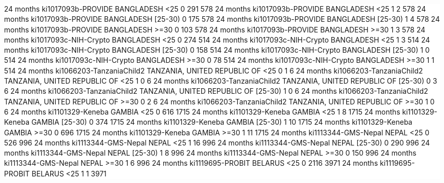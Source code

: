 24 months   ki1017093b-PROVIDE         BANGLADESH                     <25              0      291     578
24 months   ki1017093b-PROVIDE         BANGLADESH                     <25              1        2     578
24 months   ki1017093b-PROVIDE         BANGLADESH                     [25-30)          0      175     578
24 months   ki1017093b-PROVIDE         BANGLADESH                     [25-30)          1        4     578
24 months   ki1017093b-PROVIDE         BANGLADESH                     >=30             0      103     578
24 months   ki1017093b-PROVIDE         BANGLADESH                     >=30             1        3     578
24 months   ki1017093c-NIH-Crypto      BANGLADESH                     <25              0      274     514
24 months   ki1017093c-NIH-Crypto      BANGLADESH                     <25              1        3     514
24 months   ki1017093c-NIH-Crypto      BANGLADESH                     [25-30)          0      158     514
24 months   ki1017093c-NIH-Crypto      BANGLADESH                     [25-30)          1        0     514
24 months   ki1017093c-NIH-Crypto      BANGLADESH                     >=30             0       78     514
24 months   ki1017093c-NIH-Crypto      BANGLADESH                     >=30             1        1     514
24 months   ki1066203-TanzaniaChild2   TANZANIA, UNITED REPUBLIC OF   <25              0        1       6
24 months   ki1066203-TanzaniaChild2   TANZANIA, UNITED REPUBLIC OF   <25              1        0       6
24 months   ki1066203-TanzaniaChild2   TANZANIA, UNITED REPUBLIC OF   [25-30)          0        3       6
24 months   ki1066203-TanzaniaChild2   TANZANIA, UNITED REPUBLIC OF   [25-30)          1        0       6
24 months   ki1066203-TanzaniaChild2   TANZANIA, UNITED REPUBLIC OF   >=30             0        2       6
24 months   ki1066203-TanzaniaChild2   TANZANIA, UNITED REPUBLIC OF   >=30             1        0       6
24 months   ki1101329-Keneba           GAMBIA                         <25              0      616    1715
24 months   ki1101329-Keneba           GAMBIA                         <25              1        8    1715
24 months   ki1101329-Keneba           GAMBIA                         [25-30)          0      374    1715
24 months   ki1101329-Keneba           GAMBIA                         [25-30)          1       10    1715
24 months   ki1101329-Keneba           GAMBIA                         >=30             0      696    1715
24 months   ki1101329-Keneba           GAMBIA                         >=30             1       11    1715
24 months   ki1113344-GMS-Nepal        NEPAL                          <25              0      526     996
24 months   ki1113344-GMS-Nepal        NEPAL                          <25              1       16     996
24 months   ki1113344-GMS-Nepal        NEPAL                          [25-30)          0      290     996
24 months   ki1113344-GMS-Nepal        NEPAL                          [25-30)          1        8     996
24 months   ki1113344-GMS-Nepal        NEPAL                          >=30             0      150     996
24 months   ki1113344-GMS-Nepal        NEPAL                          >=30             1        6     996
24 months   ki1119695-PROBIT           BELARUS                        <25              0     2116    3971
24 months   ki1119695-PROBIT           BELARUS                        <25              1        1    3971